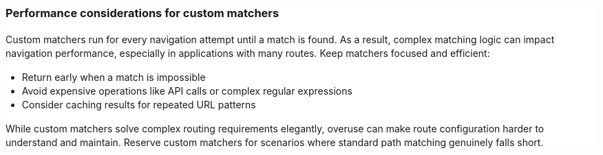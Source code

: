 ### Performance considerations for custom matchers

Custom matchers run for every navigation attempt until a match is found. As a result, complex matching logic can impact navigation performance, especially in applications with many routes. Keep matchers focused and efficient:

- Return early when a match is impossible
- Avoid expensive operations like API calls or complex regular expressions
- Consider caching results for repeated URL patterns

While custom matchers solve complex routing requirements elegantly, overuse can make route configuration harder to understand and maintain. Reserve custom matchers for scenarios where standard path matching genuinely falls short.
